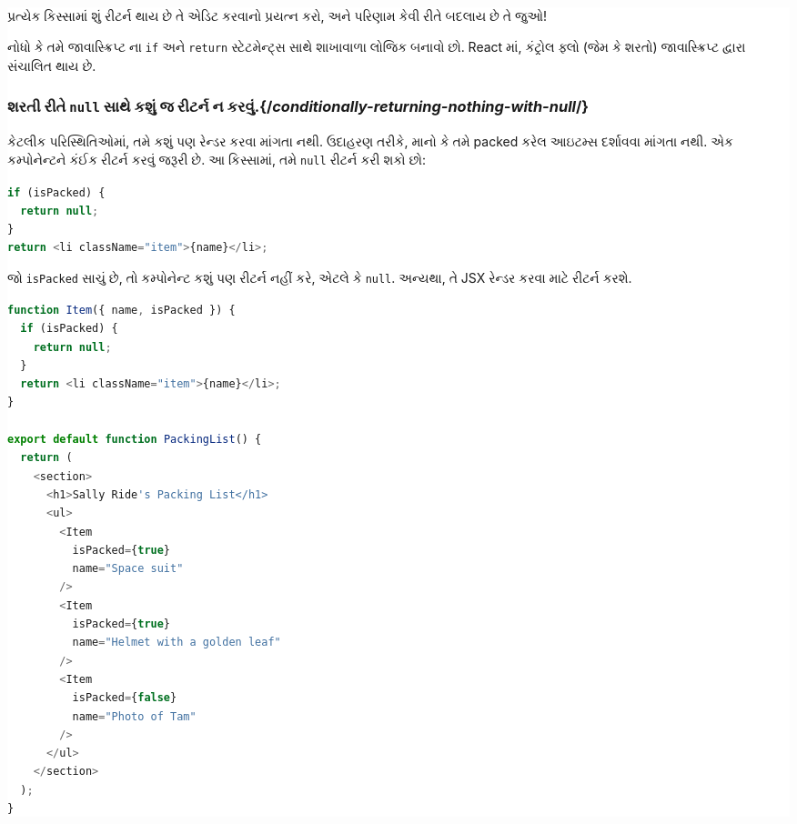 પ્રત્યેક કિસ્સામાં શું રીટર્ન થાય છે તે એડિટ કરવાનો પ્રયત્ન કરો, અને પરિણામ કેવી રીતે બદલાય છે તે જુઓ!

નોધો કે તમે જાવાસ્ક્રિપ્ટ ના `if` અને `return` સ્ટેટમેન્ટ્સ સાથે શાખાવાળા લોજિક બનાવો છો. React માં, કંટ્રોલ ફ્લો (જેમ કે શરતો) જાવાસ્ક્રિપ્ટ દ્વારા સંચાલિત થાય છે.

### શરતી રીતે `null` સાથે કશું જ રીટર્ન ન કરવું.{/*conditionally-returning-nothing-with-null*/}

કેટલીક પરિસ્થિતિઓમાં, તમે કશું પણ રેન્ડર કરવા માંગતા નથી. ઉદાહરણ તરીકે, માનો કે તમે packed કરેલ આઇટમ્સ દર્શાવવા માંગતા નથી. એક કમ્પોનેન્ટને કંઈક રીટર્ન કરવું જરૂરી છે. આ કિસ્સામાં, તમે `null` રીટર્ન કરી શકો છો:

```js
if (isPacked) {
  return null;
}
return <li className="item">{name}</li>;
```
 
જો `isPacked` સાચું છે, તો કમ્પોનેન્ટ કશું પણ રીટર્ન નહીં કરે, એટલે કે `null`. અન્યથા, તે JSX રેન્ડર કરવા માટે રીટર્ન કરશે.
 

<Sandpack>

```js
function Item({ name, isPacked }) {
  if (isPacked) {
    return null;
  }
  return <li className="item">{name}</li>;
}

export default function PackingList() {
  return (
    <section>
      <h1>Sally Ride's Packing List</h1>
      <ul>
        <Item 
          isPacked={true} 
          name="Space suit" 
        />
        <Item 
          isPacked={true} 
          name="Helmet with a golden leaf" 
        />
        <Item 
          isPacked={false} 
          name="Photo of Tam" 
        />
      </ul>
    </section>
  );
}
```
